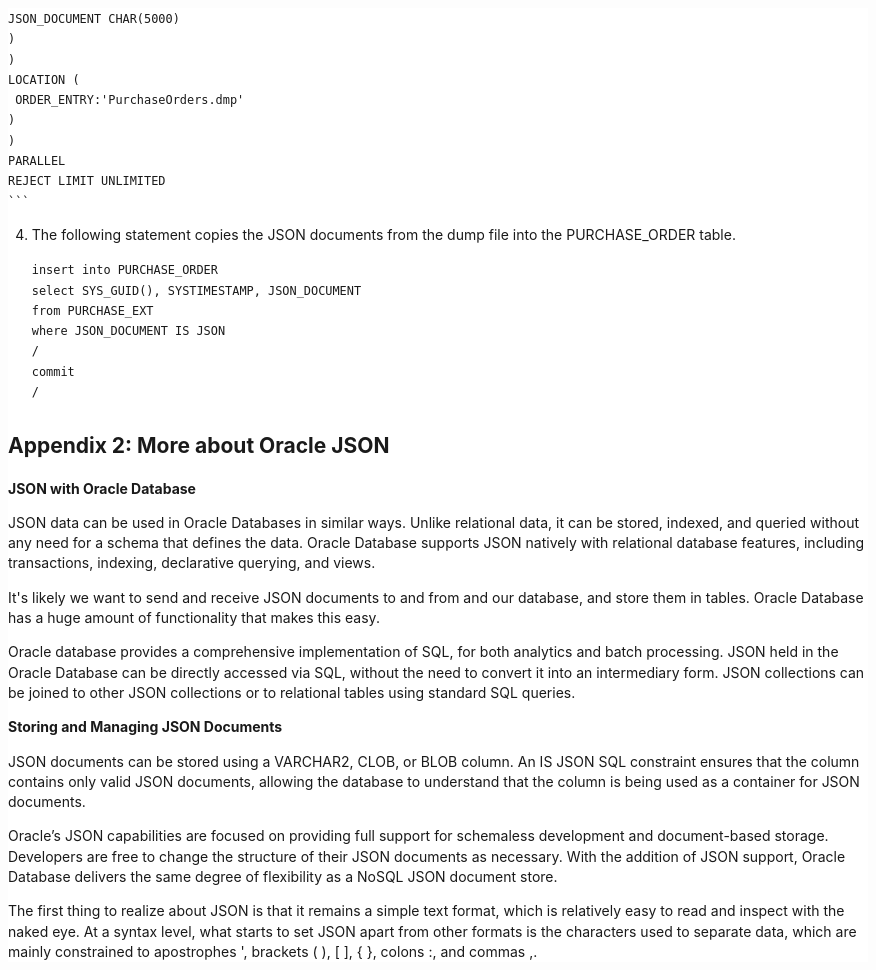     JSON_DOCUMENT CHAR(5000)
    )
    )
    LOCATION (
     ORDER_ENTRY:'PurchaseOrders.dmp'
    )
    )
    PARALLEL
    REJECT LIMIT UNLIMITED
    ```

4. The following statement copies the JSON documents from the dump file into the PURCHASE_ORDER table.

    ```
    insert into PURCHASE_ORDER
    select SYS_GUID(), SYSTIMESTAMP, JSON_DOCUMENT
    from PURCHASE_EXT
    where JSON_DOCUMENT IS JSON
    /
    commit
    /
    ```

## **Appendix 2**: More about Oracle JSON

**JSON with Oracle Database**

JSON data can be used in Oracle Databases in similar ways. Unlike relational data, it can be stored, indexed, and queried without any need for a schema that defines the data. Oracle Database supports JSON natively with relational database features, including transactions, indexing, declarative querying, and views.

It's likely we want to send and receive JSON documents to and from and our database, and store them in tables. Oracle Database has a huge amount of functionality that makes this easy.

Oracle database provides a comprehensive implementation of SQL, for both analytics and batch processing. JSON held in the Oracle Database can be directly accessed via SQL, without the need to convert it into an intermediary form. JSON collections can be joined to other JSON collections or to relational tables using standard SQL queries.

**Storing and Managing JSON Documents**

JSON documents can be stored using a VARCHAR2, CLOB, or BLOB column. An IS JSON SQL constraint ensures that the column contains only valid JSON documents, allowing the database to understand that the column is being used as a container for JSON documents.

Oracle’s JSON capabilities are focused on providing full support for schemaless development and document-based storage. Developers are free to change the structure of their JSON documents as necessary. With the addition of JSON support, Oracle Database delivers the same degree of flexibility as a NoSQL JSON document store.

The first thing to realize about JSON is that it remains a simple text format, which is relatively easy to read and inspect with the naked eye. At a syntax level, what starts to set JSON apart from other formats is the characters used to separate data, which are mainly constrained to apostrophes ', brackets ( ), [ ], { }, colons :, and commas ,. 
